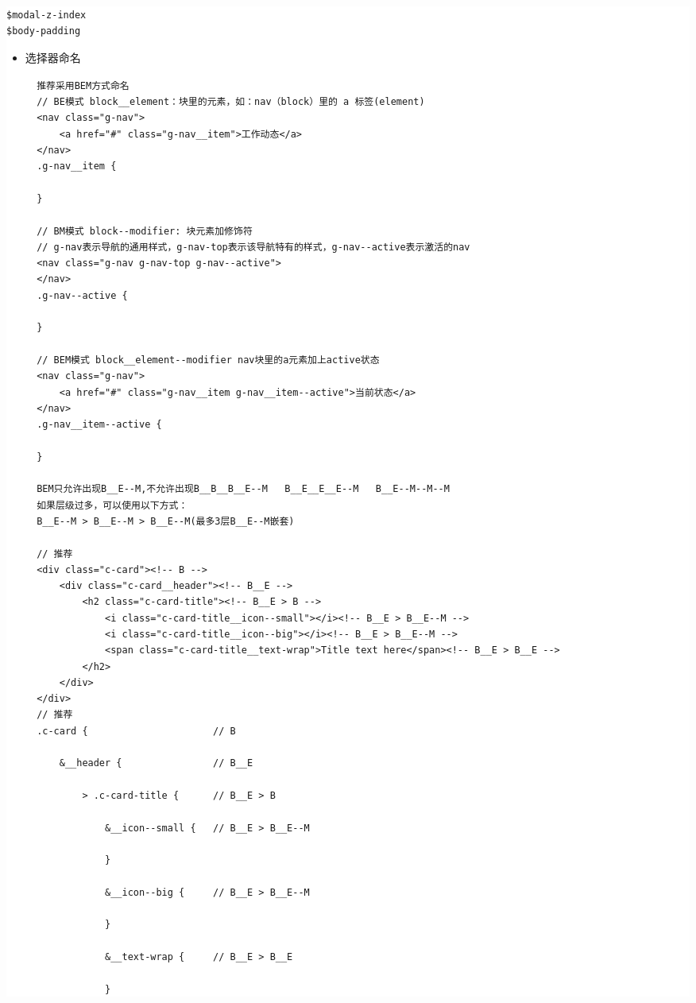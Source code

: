   ```
  $modal-z-index
  $body-padding
  ```

- 选择器命名

  ```
    推荐采用BEM方式命名
    // BE模式 block__element：块里的元素，如：nav（block）里的 a 标签(element)
    <nav class="g-nav">
        <a href="#" class="g-nav__item">工作动态</a>
    </nav>
    .g-nav__item {
  
    }
  
    // BM模式 block--modifier: 块元素加修饰符
    // g-nav表示导航的通用样式，g-nav-top表示该导航特有的样式，g-nav--active表示激活的nav
    <nav class="g-nav g-nav-top g-nav--active">
    </nav>
    .g-nav--active {
  
    }
  
    // BEM模式 block__element--modifier nav块里的a元素加上active状态
    <nav class="g-nav">
        <a href="#" class="g-nav__item g-nav__item--active">当前状态</a>
    </nav>
    .g-nav__item--active {
  
    }
  
    BEM只允许出现B__E--M,不允许出现B__B__B__E--M   B__E__E__E--M   B__E--M--M--M
    如果层级过多，可以使用以下方式：
    B__E--M > B__E--M > B__E--M(最多3层B__E--M嵌套)
  
    // 推荐
    <div class="c-card"><!-- B -->
        <div class="c-card__header"><!-- B__E -->
            <h2 class="c-card-title"><!-- B__E > B -->
                <i class="c-card-title__icon--small"></i><!-- B__E > B__E--M -->
                <i class="c-card-title__icon--big"></i><!-- B__E > B__E--M -->
                <span class="c-card-title__text-wrap">Title text here</span><!-- B__E > B__E -->
            </h2>
        </div>
    </div>
    // 推荐
    .c-card {                      // B
  
        &__header {                // B__E
  
            > .c-card-title {      // B__E > B
  
                &__icon--small {   // B__E > B__E--M
  
                }
  
                &__icon--big {     // B__E > B__E--M
  
                }
  
                &__text-wrap {     // B__E > B__E
  
                }
  ```